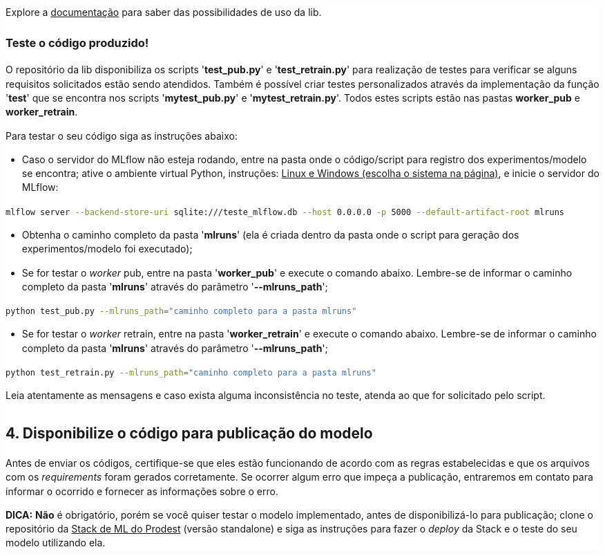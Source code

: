 Explore a [documentação](https://prodest.github.io/mllibprodest) para saber das possibilidades de uso da lib.

### Teste o código produzido!
O repositório da lib disponibiliza os scripts '**test_pub.py**' e '**test_retrain.py**' para realização de testes para 
verificar se alguns requisitos solicitados estão sendo atendidos. Também é possível criar testes personalizados através da 
implementação da função '**test**' que se encontra nos scripts '**mytest_pub.py**' e '**mytest_retrain.py**'. Todos 
estes scripts estão nas pastas **worker_pub** e **worker_retrain**.

Para testar o seu código siga as instruções abaixo:

- Caso o servidor do MLflow não esteja rodando, entre na pasta onde o código/script para registro dos experimentos/modelo 
se encontra; ative o ambiente virtual Python, instruções: [Linux e Windows (escolha o sistema na página)](https://packaging.python.org/en/latest/guides/installing-using-pip-and-virtual-environments/#creating-a-virtual-environment),
e inicie o servidor do MLflow:
```bash
mlflow server --backend-store-uri sqlite:///teste_mlflow.db --host 0.0.0.0 -p 5000 --default-artifact-root mlruns
```
- Obtenha o caminho completo da pasta '**mlruns**' (ela é criada dentro da pasta onde o script para geração dos 
experimentos/modelo foi executado);


- Se for testar o *worker* pub, entre na pasta '**worker_pub**' e execute o comando abaixo. Lembre-se de informar o 
caminho completo da pasta '**mlruns**' através do parâmetro '**--mlruns_path**';
```bash
python test_pub.py --mlruns_path="caminho completo para a pasta mlruns"
```
- Se for testar o *worker* retrain, entre na pasta '**worker_retrain**' e execute o comando abaixo. Lembre-se de 
informar o caminho completo da pasta '**mlruns**' através do parâmetro '**--mlruns_path**';
```bash
python test_retrain.py --mlruns_path="caminho completo para a pasta mlruns"
```

Leia atentamente as mensagens e caso exista alguma inconsistência no teste, atenda ao que for solicitado pelo script.

## 4. Disponibilize o código para publicação do modelo

Antes de enviar os códigos, certifique-se que eles estão funcionando de acordo com as regras estabelecidas e que os 
arquivos com os *requirements* foram gerados corretamente. Se ocorrer algum erro que impeça a publicação, entraremos 
em contato para informar o ocorrido e fornecer as informações sobre o erro. 

**DICA:** **Não** é obrigatório, porém se você quiser testar o modelo implementado, antes de disponibilizá-lo para 
publicação; clone o repositório da [Stack de ML do Prodest](https://github.com/prodest/prodest-ml-stack)
(versão standalone) e siga as instruções para fazer o *deploy* da Stack e o teste do seu modelo utilizando ela.
